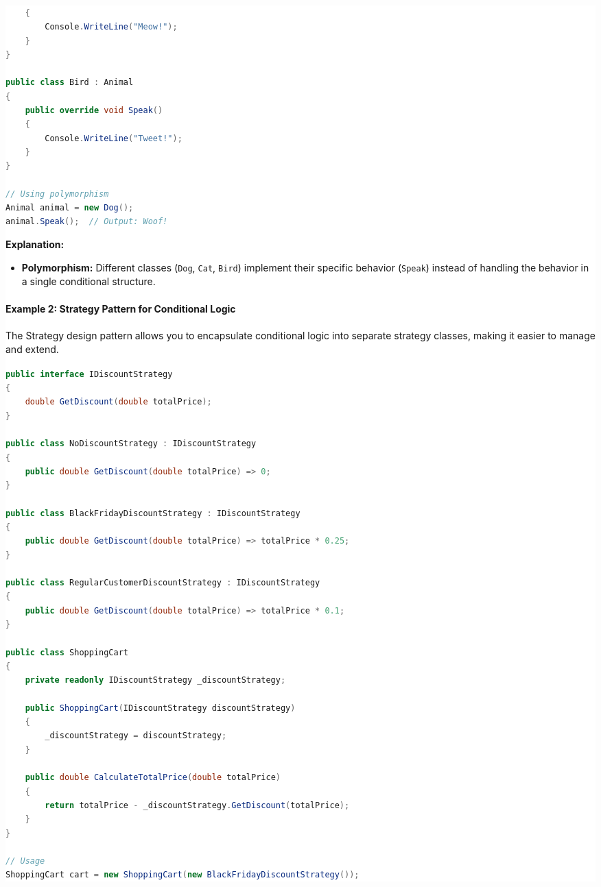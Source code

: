 ```csharp
    {
        Console.WriteLine("Meow!");
    }
}

public class Bird : Animal
{
    public override void Speak()
    {
        Console.WriteLine("Tweet!");
    }
}

// Using polymorphism
Animal animal = new Dog();
animal.Speak();  // Output: Woof!
```

**Explanation:**
- **Polymorphism:** Different classes (`Dog`, `Cat`, `Bird`) implement their specific behavior (`Speak`) instead of handling the behavior in a single conditional structure.

#### Example 2: Strategy Pattern for Conditional Logic

The Strategy design pattern allows you to encapsulate conditional logic into separate strategy classes, making it easier to manage and extend.

```csharp
public interface IDiscountStrategy
{
    double GetDiscount(double totalPrice);
}

public class NoDiscountStrategy : IDiscountStrategy
{
    public double GetDiscount(double totalPrice) => 0;
}

public class BlackFridayDiscountStrategy : IDiscountStrategy
{
    public double GetDiscount(double totalPrice) => totalPrice * 0.25;
}

public class RegularCustomerDiscountStrategy : IDiscountStrategy
{
    public double GetDiscount(double totalPrice) => totalPrice * 0.1;
}

public class ShoppingCart
{
    private readonly IDiscountStrategy _discountStrategy;

    public ShoppingCart(IDiscountStrategy discountStrategy)
    {
        _discountStrategy = discountStrategy;
    }

    public double CalculateTotalPrice(double totalPrice)
    {
        return totalPrice - _discountStrategy.GetDiscount(totalPrice);
    }
}

// Usage
ShoppingCart cart = new ShoppingCart(new BlackFridayDiscountStrategy());
```